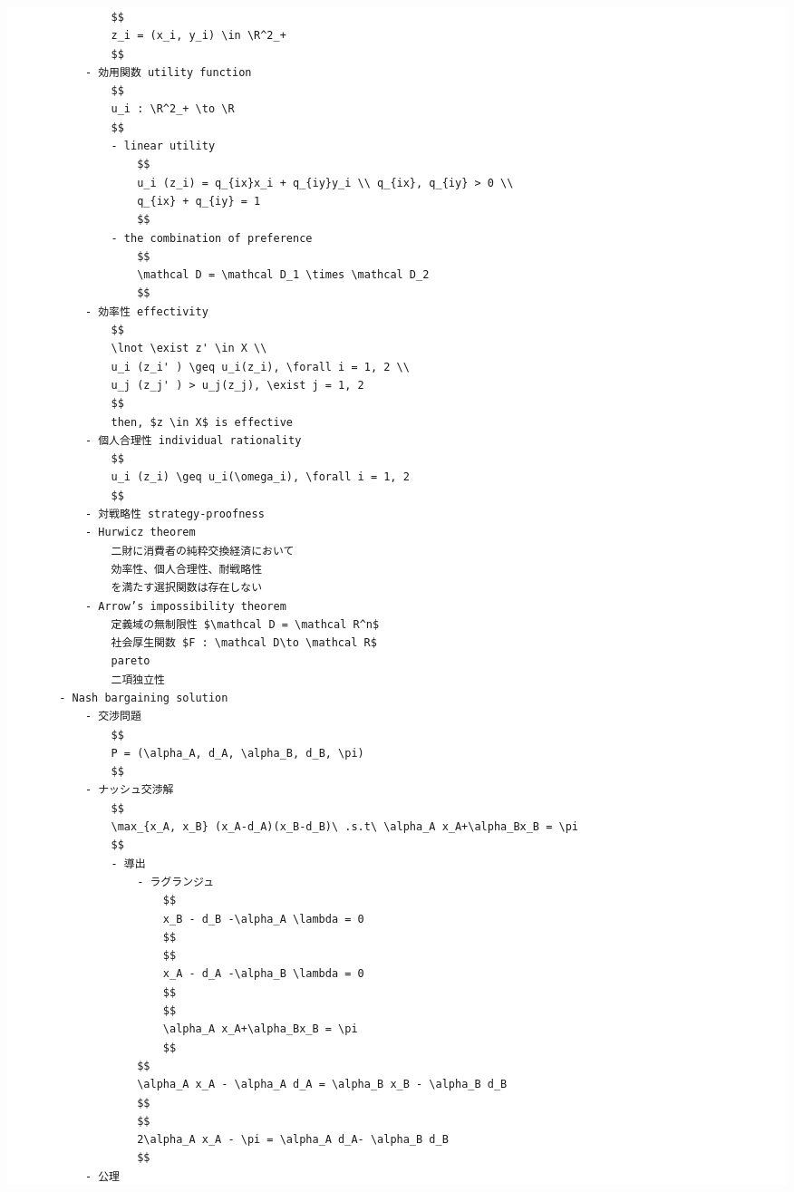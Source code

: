                     $$
                    z_i = (x_i, y_i) \in \R^2_+
                    $$
                - 効用関数 utility function
                    $$
                    u_i : \R^2_+ \to \R
                    $$
                    - linear utility
                        $$
                        u_i (z_i) = q_{ix}x_i + q_{iy}y_i \\ q_{ix}, q_{iy} > 0 \\
                        q_{ix} + q_{iy} = 1 
                        $$
                    - the combination of preference
                        $$
                        \mathcal D = \mathcal D_1 \times \mathcal D_2
                        $$
                - 効率性 effectivity
                    $$
                    \lnot \exist z' \in X \\ 
                    u_i (z_i' ) \geq u_i(z_i), \forall i = 1, 2 \\
                    u_j (z_j' ) > u_j(z_j), \exist j = 1, 2 
                    $$
                    then, $z \in X$ is effective
                - 個人合理性 individual rationality
                    $$
                    u_i (z_i) \geq u_i(\omega_i), \forall i = 1, 2
                    $$
                - 対戦略性 strategy-proofness
                - Hurwicz theorem
                    二財に消費者の純粋交換経済において
                    効率性、個人合理性、耐戦略性
                    を満たす選択関数は存在しない
                - Arrow’s impossibility theorem
                    定義域の無制限性 $\mathcal D = \mathcal R^n$
                    社会厚生関数 $F : \mathcal D\to \mathcal R$
                    pareto 
                    二項独立性
            - Nash bargaining solution
                - 交渉問題
                    $$
                    P = (\alpha_A, d_A, \alpha_B, d_B, \pi)
                    $$
                - ナッシュ交渉解
                    $$
                    \max_{x_A, x_B} (x_A-d_A)(x_B-d_B)\ .s.t\ \alpha_A x_A+\alpha_Bx_B = \pi
                    $$
                    - 導出
                        - ラグランジュ
                            $$
                            x_B - d_B -\alpha_A \lambda = 0
                            $$
                            $$
                            x_A - d_A -\alpha_B \lambda = 0
                            $$
                            $$
                            \alpha_A x_A+\alpha_Bx_B = \pi
                            $$
                        $$
                        \alpha_A x_A - \alpha_A d_A = \alpha_B x_B - \alpha_B d_B
                        $$
                        $$
                        2\alpha_A x_A - \pi = \alpha_A d_A- \alpha_B d_B
                        $$
                - 公理